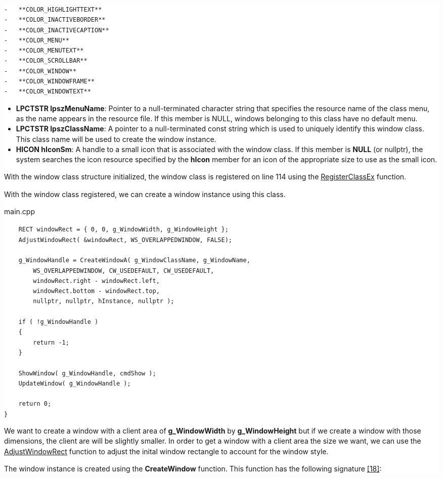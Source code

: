     -   **COLOR_HIGHLIGHTTEXT**
    -   **COLOR_INACTIVEBORDER**
    -   **COLOR_INACTIVECAPTION**
    -   **COLOR_MENU**
    -   **COLOR_MENUTEXT**
    -   **COLOR_SCROLLBAR**
    -   **COLOR_WINDOW**
    -   **COLOR_WINDOWFRAME**
    -   **COLOR_WINDOWTEXT**
-   **LPCTSTR lpszMenuName**: Pointer to a null-terminated character string that specifies the resource name of the class menu, as the name appears in the resource file. If this member is NULL, windows belonging to this class have no default menu.
-   **LPCTSTR lpszClassName**: A pointer to a null-terminated const string which is used to uniquely identify this window class. This class name will be used to create the window instance.
-   **HICON hIconSm**: A handle to a small icon that is associated with the window class. If this member is  **NULL**  (or nullptr), the system searches the icon resource specified by the  **hIcon**  member for an icon of the appropriate size to use as the small icon.

With the window class structure initialized, the window class is registered on line 114 using the  [RegisterClassEx](https://msdn.microsoft.com/en-us/library/windows/desktop/ms633587(v=vs.85).aspx "RegisterClassEx")  function.

With the window class registered, we can create a window instance using this class.

main.cpp


	    RECT windowRect = { 0, 0, g_WindowWidth, g_WindowHeight };
        AdjustWindowRect( &windowRect, WS_OVERLAPPEDWINDOW, FALSE);
     
        g_WindowHandle = CreateWindowA( g_WindowClassName, g_WindowName, 
            WS_OVERLAPPEDWINDOW, CW_USEDEFAULT, CW_USEDEFAULT, 
            windowRect.right - windowRect.left, 
            windowRect.bottom - windowRect.top, 
            nullptr, nullptr, hInstance, nullptr );
     
        if ( !g_WindowHandle )
        {
            return -1;
        }
     
        ShowWindow( g_WindowHandle, cmdShow );
        UpdateWindow( g_WindowHandle );
     
        return 0;
    }

We want to create a window with a client area of  **g_WindowWidth**  by  **g_WindowHeight**  but if we create a window with those dimensions, the client are will be slightly smaller. In order to get a window with a client area the size we want, we can use the  [AdjustWindowRect](https://msdn.microsoft.com/en-us/library/windows/desktop/ms632665(v=vs.85).aspx "AdjustWindowRect")  function to adjust the inital window rectangle to account for the window style.

The window instance is created using the  **CreateWindow**  function. This function has the following signature  [[18]](https://www.3dgep.com/introduction-to-directx-11/#CreateWindow):
